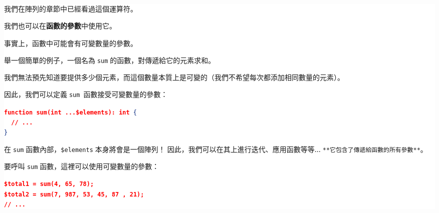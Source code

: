 我們在陣列的章節中已經看過這個運算符。

我們也可以在**函數的參數**中使用它。

事實上，函數中可能會有可變數量的參數。

舉一個簡單的例子，一個名為 `sum` 的函數，對傳遞給它的元素求和。

我們無法預先知道要提供多少個元素，而這個數量本質上是可變的（我們不希望每次都添加相同數量的元素）。

因此，我們可以定義 `sum `函數接受可變數量的參數：

```json
function sum(int ...$elements): int {
  // ...
}
```

在 `sum` 函數內部，`$elements` 本身將會是一個陣列！ 因此，我們可以在其上進行迭代、應用函數等等... `**它包含了傳遞給函數的所有參數**`。

要呼叫 `sum` 函數，這裡可以使用可變數量的參數：

```json
$total1 = sum(4, 65, 78);
$total2 = sum(7, 987, 53, 45, 87 , 21);
// ...
```
